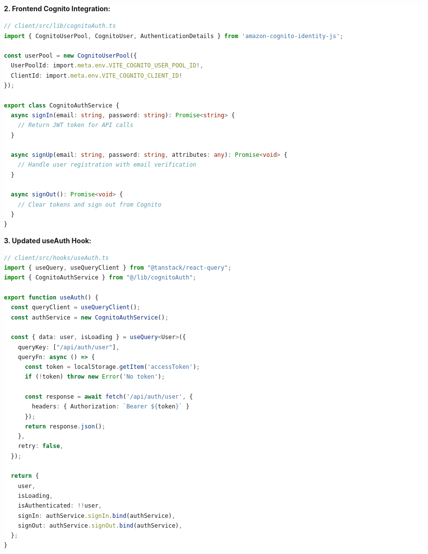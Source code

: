 **2. Frontend Cognito Integration:**
```typescript
// client/src/lib/cognitoAuth.ts
import { CognitoUserPool, CognitoUser, AuthenticationDetails } from 'amazon-cognito-identity-js';

const userPool = new CognitoUserPool({
  UserPoolId: import.meta.env.VITE_COGNITO_USER_POOL_ID!,
  ClientId: import.meta.env.VITE_COGNITO_CLIENT_ID!
});

export class CognitoAuthService {
  async signIn(email: string, password: string): Promise<string> {
    // Return JWT token for API calls
  }

  async signUp(email: string, password: string, attributes: any): Promise<void> {
    // Handle user registration with email verification
  }

  async signOut(): Promise<void> {
    // Clear tokens and sign out from Cognito
  }
}
```

**3. Updated useAuth Hook:**
```typescript
// client/src/hooks/useAuth.ts
import { useQuery, useQueryClient } from "@tanstack/react-query";
import { CognitoAuthService } from "@/lib/cognitoAuth";

export function useAuth() {
  const queryClient = useQueryClient();
  const authService = new CognitoAuthService();

  const { data: user, isLoading } = useQuery<User>({
    queryKey: ["/api/auth/user"],
    queryFn: async () => {
      const token = localStorage.getItem('accessToken');
      if (!token) throw new Error('No token');

      const response = await fetch('/api/auth/user', {
        headers: { Authorization: `Bearer ${token}` }
      });
      return response.json();
    },
    retry: false,
  });

  return {
    user,
    isLoading,
    isAuthenticated: !!user,
    signIn: authService.signIn.bind(authService),
    signOut: authService.signOut.bind(authService),
  };
}
```
